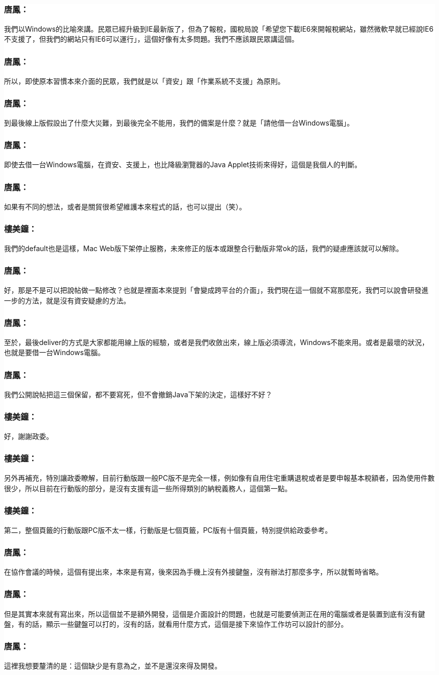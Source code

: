 ### 唐鳳：
我們以Windows的比喻來講。民眾已經升級到IE最新版了，但為了報稅，國稅局說「希望您下載IE6來開報稅網站，雖然微軟早就已經說IE6不支援了，但我們的網站只有IE6可以運行」，這個好像有太多問題。我們不應該跟民眾講這個。

### 唐鳳：
所以，即使原本習慣本來介面的民眾，我們就是以「資安」跟「作業系統不支援」為原則。

### 唐鳳：
到最後線上版假設出了什麼大災難，到最後完全不能用，我們的備案是什麼？就是「請他借一台Windows電腦」。

### 唐鳳：
即使去借一台Windows電腦，在資安、支援上，也比降級瀏覽器的Java Applet技術來得好，這個是我個人的判斷。

### 唐鳳：
如果有不同的想法，或者是關貿很希望維護本來程式的話，也可以提出（笑）。

### 樓美鐘：
我們的default也是這樣，Mac Web版下架停止服務，未來修正的版本或跟整合行動版非常ok的話，我們的疑慮應該就可以解除。

### 唐鳳：
好，那是不是可以把說帖做一點修改？也就是裡面本來提到「會變成跨平台的介面」，我們現在這一個就不寫那麼死，我們可以說會研發進一步的方法，就是沒有資安疑慮的方法。

### 唐鳳：
至於，最後deliver的方式是大家都能用線上版的經驗，或者是我們收斂出來，線上版必須導流，Windows不能來用。或者是最壞的狀況，也就是要借一台Windows電腦。

### 唐鳳：
我們公開說帖把這三個保留，都不要寫死，但不會撤銷Java下架的決定，這樣好不好？

### 樓美鐘：
好，謝謝政委。

### 樓美鐘：
另外再補充，特別讓政委瞭解，目前行動版跟一般PC版不是完全一樣，例如像有自用住宅重購退稅或者是要申報基本稅額者，因為使用件數很少，所以目前在行動版的部分，是沒有支援有這一些所得類別的納稅義務人，這個第一點。

### 樓美鐘：
第二，整個頁籤的行動版跟PC版不太一樣，行動版是七個頁籤，PC版有十個頁籤，特別提供給政委參考。

### 唐鳳：
在協作會議的時候，這個有提出來，本來是有寫，後來因為手機上沒有外接鍵盤，沒有辦法打那麼多字，所以就暫時省略。

### 唐鳳：
但是其實本來就有寫出來，所以這個並不是額外開發，這個是介面設計的問題，也就是可能要偵測正在用的電腦或者是裝置到底有沒有鍵盤，有的話，顯示一些鍵盤可以打的，沒有的話，就看用什麼方式，這個是接下來協作工作坊可以設計的部分。

### 唐鳳：
這裡我想要釐清的是：這個缺少是有意為之，並不是還沒來得及開發。

